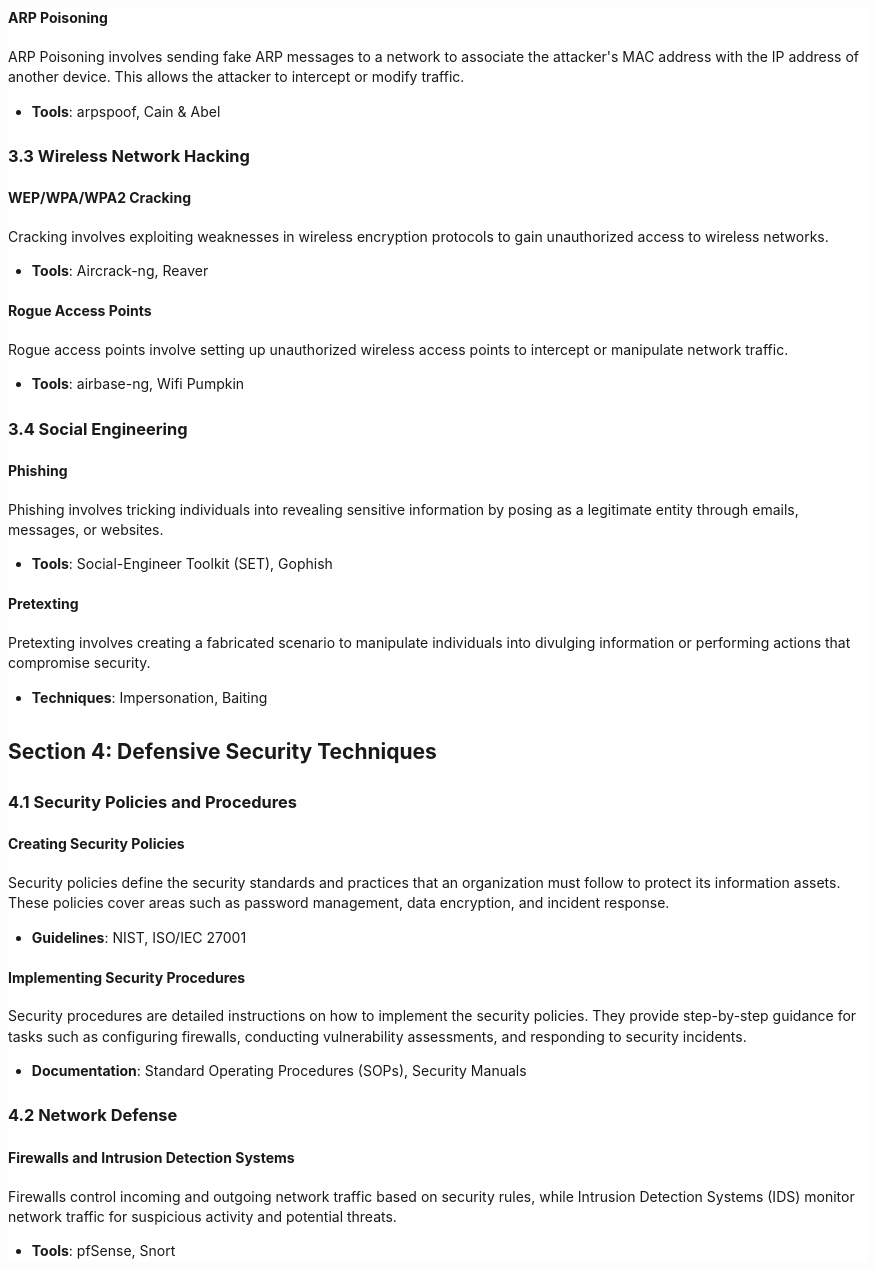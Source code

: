 #### ARP Poisoning
ARP Poisoning involves sending fake ARP messages to a network to associate the attacker's MAC address with the IP address of another device. This allows the attacker to intercept or modify traffic.
- **Tools**: arpspoof, Cain & Abel

### 3.3 Wireless Network Hacking

#### WEP/WPA/WPA2 Cracking
Cracking involves exploiting weaknesses in wireless encryption protocols to gain unauthorized access to wireless networks.
- **Tools**: Aircrack-ng, Reaver

#### Rogue Access Points
Rogue access points involve setting up unauthorized wireless access points to intercept or manipulate network traffic.
- **Tools**: airbase-ng, Wifi Pumpkin

### 3.4 Social Engineering

#### Phishing
Phishing involves tricking individuals into revealing sensitive information by posing as a legitimate entity through emails, messages, or websites.
- **Tools**: Social-Engineer Toolkit (SET), Gophish

#### Pretexting
Pretexting involves creating a fabricated scenario to manipulate individuals into divulging information or performing actions that compromise security.
- **Techniques**: Impersonation, Baiting

## Section 4: Defensive Security Techniques

### 4.1 Security Policies and Procedures

#### Creating Security Policies
Security policies define the security standards and practices that an organization must follow to protect its information assets. These policies cover areas such as password management, data encryption, and incident response.
- **Guidelines**: NIST, ISO/IEC 27001

#### Implementing Security Procedures
Security procedures are detailed instructions on how to implement the security policies. They provide step-by-step guidance for tasks such as configuring firewalls, conducting vulnerability assessments, and responding to security incidents.
- **Documentation**: Standard Operating Procedures (SOPs), Security Manuals

### 4.2 Network Defense

#### Firewalls and Intrusion Detection Systems
Firewalls control incoming and outgoing network traffic based on security rules, while Intrusion Detection Systems (IDS) monitor network traffic for suspicious activity and potential threats.
- **Tools**: pfSense, Snort
